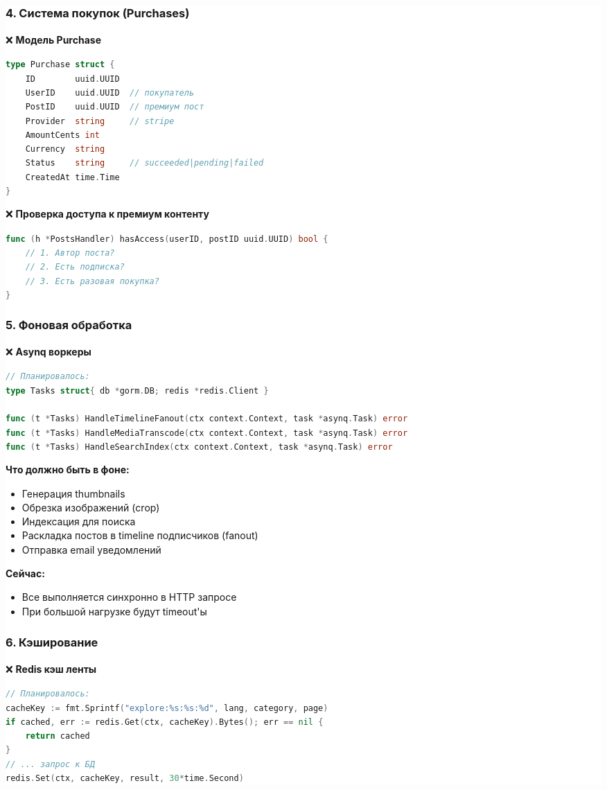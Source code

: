 ### 4. **Система покупок (Purchases)**

❌ **Модель Purchase**
```go
type Purchase struct {
    ID        uuid.UUID
    UserID    uuid.UUID  // покупатель
    PostID    uuid.UUID  // премиум пост
    Provider  string     // stripe
    AmountCents int
    Currency  string
    Status    string     // succeeded|pending|failed
    CreatedAt time.Time
}
```

❌ **Проверка доступа к премиум контенту**
```go
func (h *PostsHandler) hasAccess(userID, postID uuid.UUID) bool {
    // 1. Автор поста?
    // 2. Есть подписка?
    // 3. Есть разовая покупка?
}
```

### 5. **Фоновая обработка**

❌ **Asynq воркеры**
```go
// Планировалось:
type Tasks struct{ db *gorm.DB; redis *redis.Client }

func (t *Tasks) HandleTimelineFanout(ctx context.Context, task *asynq.Task) error
func (t *Tasks) HandleMediaTranscode(ctx context.Context, task *asynq.Task) error
func (t *Tasks) HandleSearchIndex(ctx context.Context, task *asynq.Task) error
```

**Что должно быть в фоне:**
- Генерация thumbnails
- Обрезка изображений (crop)
- Индексация для поиска
- Раскладка постов в timeline подписчиков (fanout)
- Отправка email уведомлений

**Сейчас:**
- Все выполняется синхронно в HTTP запросе
- При большой нагрузке будут timeout'ы

### 6. **Кэширование**

❌ **Redis кэш ленты**
```go
// Планировалось:
cacheKey := fmt.Sprintf("explore:%s:%s:%d", lang, category, page)
if cached, err := redis.Get(ctx, cacheKey).Bytes(); err == nil {
    return cached
}
// ... запрос к БД
redis.Set(ctx, cacheKey, result, 30*time.Second)
```
